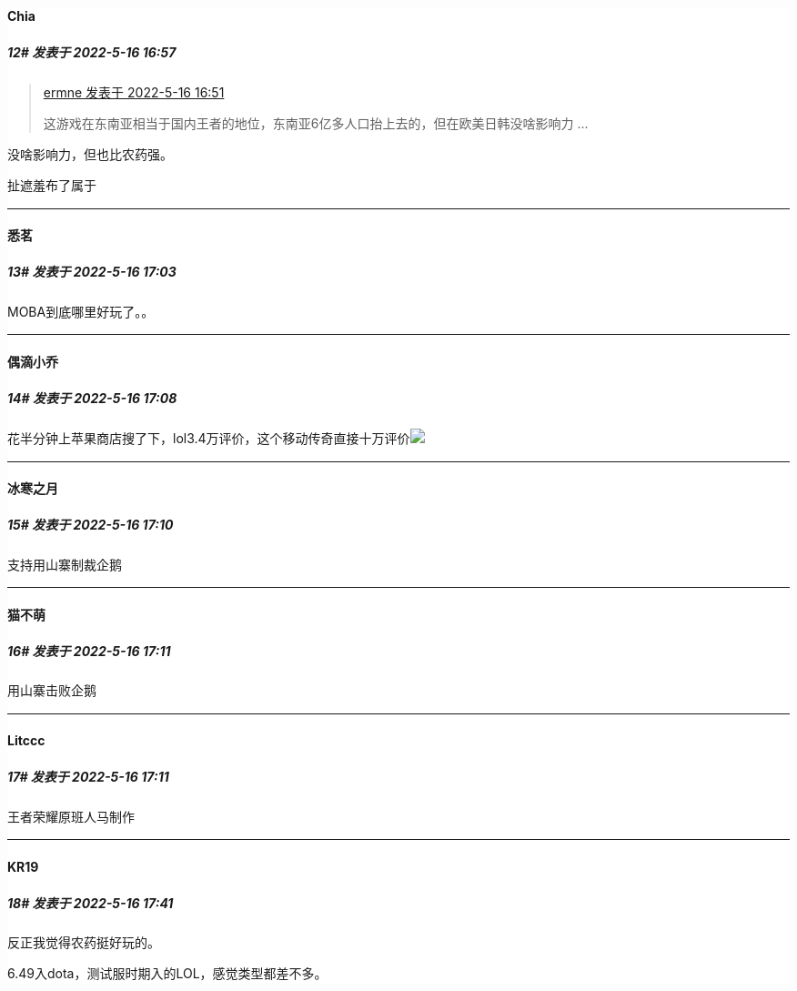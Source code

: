 ####  Chia  
##### 12#       发表于 2022-5-16 16:57

<blockquote><a href="httphttps://bbs.saraba1st.com/2b/forum.php?mod=redirect&amp;goto=findpost&amp;pid=55867613&amp;ptid=2069837" target="_blank">ermne 发表于 2022-5-16 16:51</a>

这游戏在东南亚相当于国内王者的地位，东南亚6亿多人口抬上去的，但在欧美日韩没啥影响力 ...</blockquote>
没啥影响力，但也比农药强。

扯遮羞布了属于

*****

####  悉茗  
##### 13#       发表于 2022-5-16 17:03

MOBA到底哪里好玩了。。

*****

####  偶滴小乔  
##### 14#       发表于 2022-5-16 17:08

花半分钟上苹果商店搜了下，lol3.4万评价，这个移动传奇直接十万评价<img src="https://static.saraba1st.com/image/smiley/face2017/091.png" referrerpolicy="no-referrer">

*****

####  冰寒之月  
##### 15#       发表于 2022-5-16 17:10

支持用山寨制裁企鹅

*****

####  猫不萌  
##### 16#       发表于 2022-5-16 17:11

用山寨击败企鹅

*****

####  Litccc  
##### 17#       发表于 2022-5-16 17:11

王者荣耀原班人马制作

*****

####  KR19  
##### 18#       发表于 2022-5-16 17:41

反正我觉得农药挺好玩的。

6.49入dota，测试服时期入的LOL，感觉类型都差不多。
